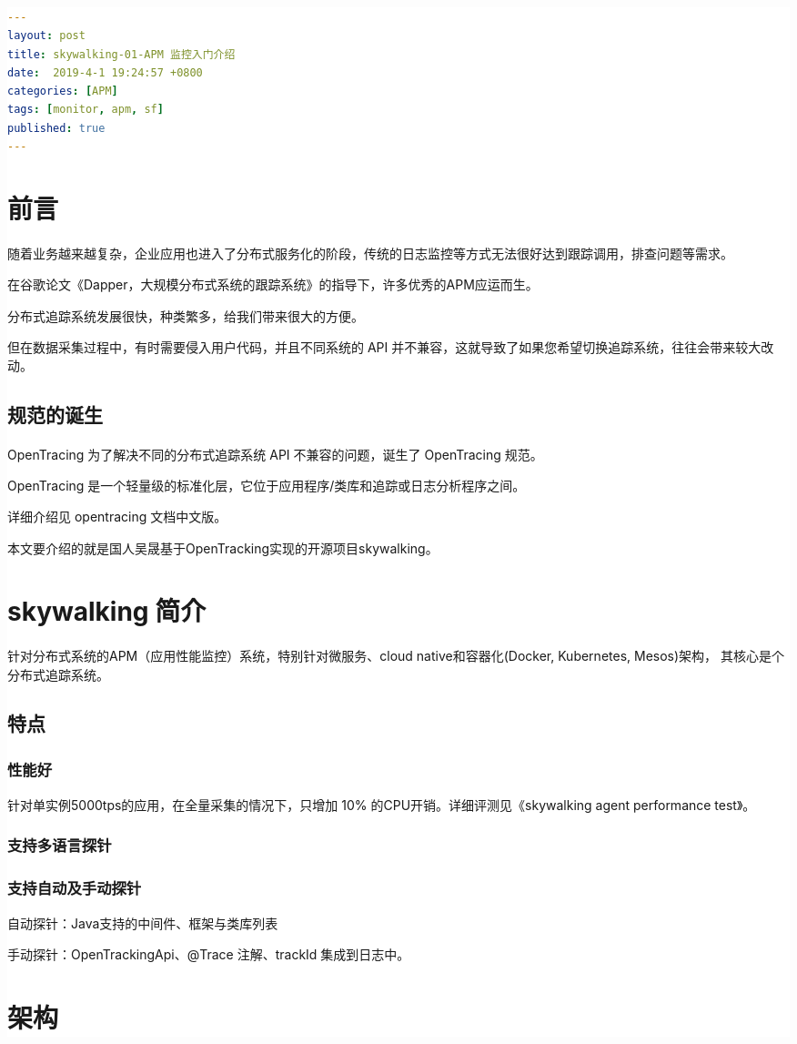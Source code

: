 ```yaml
---
layout: post
title: skywalking-01-APM 监控入门介绍
date:  2019-4-1 19:24:57 +0800
categories: [APM]
tags: [monitor, apm, sf]
published: true
---
```



# 前言

随着业务越来越复杂，企业应用也进入了分布式服务化的阶段，传统的日志监控等方式无法很好达到跟踪调用，排查问题等需求。

在谷歌论文《Dapper，大规模分布式系统的跟踪系统》的指导下，许多优秀的APM应运而生。

分布式追踪系统发展很快，种类繁多，给我们带来很大的方便。

但在数据采集过程中，有时需要侵入用户代码，并且不同系统的 API 并不兼容，这就导致了如果您希望切换追踪系统，往往会带来较大改动。

## 规范的诞生

OpenTracing 为了解决不同的分布式追踪系统 API 不兼容的问题，诞生了 OpenTracing 规范。

OpenTracing 是一个轻量级的标准化层，它位于应用程序/类库和追踪或日志分析程序之间。

详细介绍见 opentracing 文档中文版。

本文要介绍的就是国人吴晟基于OpenTracking实现的开源项目skywalking。

# skywalking 简介

针对分布式系统的APM（应用性能监控）系统，特别针对微服务、cloud native和容器化(Docker, Kubernetes, Mesos)架构， 其核心是个分布式追踪系统。

## 特点

### 性能好

针对单实例5000tps的应用，在全量采集的情况下，只增加 10% 的CPU开销。详细评测见《skywalking agent performance test》。

### 支持多语言探针

### 支持自动及手动探针

自动探针：Java支持的中间件、框架与类库列表

手动探针：OpenTrackingApi、@Trace 注解、trackId 集成到日志中。

# 架构
